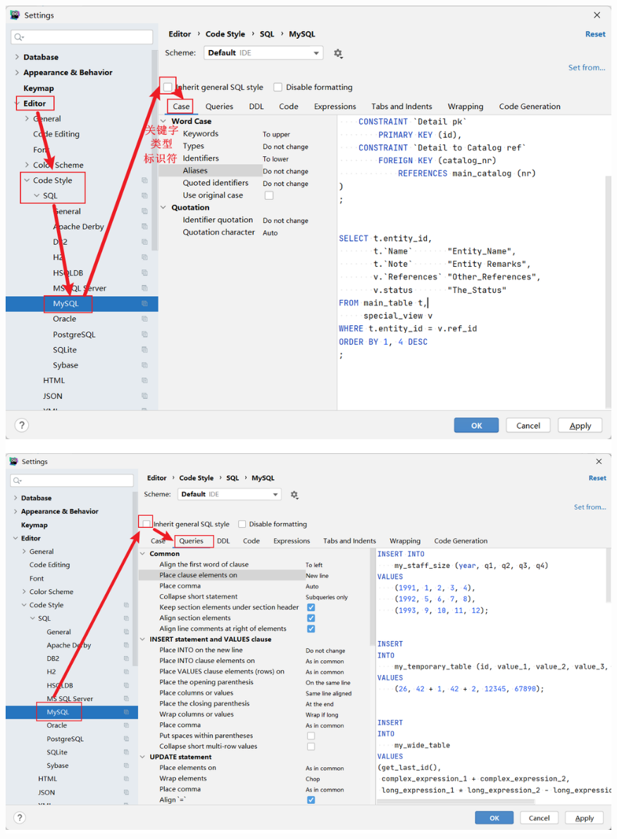 ![image-20230715115256401](mysql入门.assets/image-20230715115256401.png)

![image-20230715115409829](mysql入门.assets/image-20230715115409829.png)
